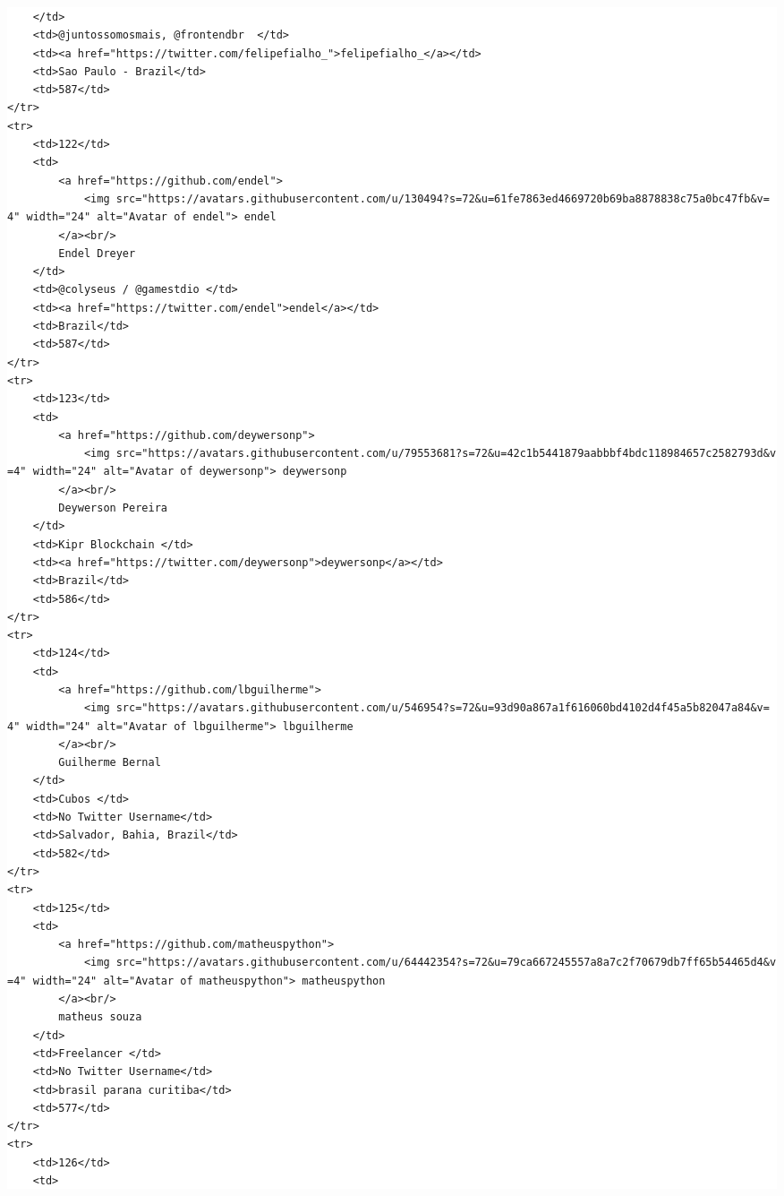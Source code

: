 		</td>
		<td>@juntossomosmais, @frontendbr  </td>
		<td><a href="https://twitter.com/felipefialho_">felipefialho_</a></td>
		<td>Sao Paulo - Brazil</td>
		<td>587</td>
	</tr>
	<tr>
		<td>122</td>
		<td>
			<a href="https://github.com/endel">
				<img src="https://avatars.githubusercontent.com/u/130494?s=72&u=61fe7863ed4669720b69ba8878838c75a0bc47fb&v=4" width="24" alt="Avatar of endel"> endel
			</a><br/>
			Endel Dreyer
		</td>
		<td>@colyseus / @gamestdio </td>
		<td><a href="https://twitter.com/endel">endel</a></td>
		<td>Brazil</td>
		<td>587</td>
	</tr>
	<tr>
		<td>123</td>
		<td>
			<a href="https://github.com/deywersonp">
				<img src="https://avatars.githubusercontent.com/u/79553681?s=72&u=42c1b5441879aabbbf4bdc118984657c2582793d&v=4" width="24" alt="Avatar of deywersonp"> deywersonp
			</a><br/>
			Deywerson Pereira
		</td>
		<td>Kipr Blockchain </td>
		<td><a href="https://twitter.com/deywersonp">deywersonp</a></td>
		<td>Brazil</td>
		<td>586</td>
	</tr>
	<tr>
		<td>124</td>
		<td>
			<a href="https://github.com/lbguilherme">
				<img src="https://avatars.githubusercontent.com/u/546954?s=72&u=93d90a867a1f616060bd4102d4f45a5b82047a84&v=4" width="24" alt="Avatar of lbguilherme"> lbguilherme
			</a><br/>
			Guilherme Bernal
		</td>
		<td>Cubos </td>
		<td>No Twitter Username</td>
		<td>Salvador, Bahia, Brazil</td>
		<td>582</td>
	</tr>
	<tr>
		<td>125</td>
		<td>
			<a href="https://github.com/matheuspython">
				<img src="https://avatars.githubusercontent.com/u/64442354?s=72&u=79ca667245557a8a7c2f70679db7ff65b54465d4&v=4" width="24" alt="Avatar of matheuspython"> matheuspython
			</a><br/>
			matheus souza
		</td>
		<td>Freelancer </td>
		<td>No Twitter Username</td>
		<td>brasil parana curitiba</td>
		<td>577</td>
	</tr>
	<tr>
		<td>126</td>
		<td>